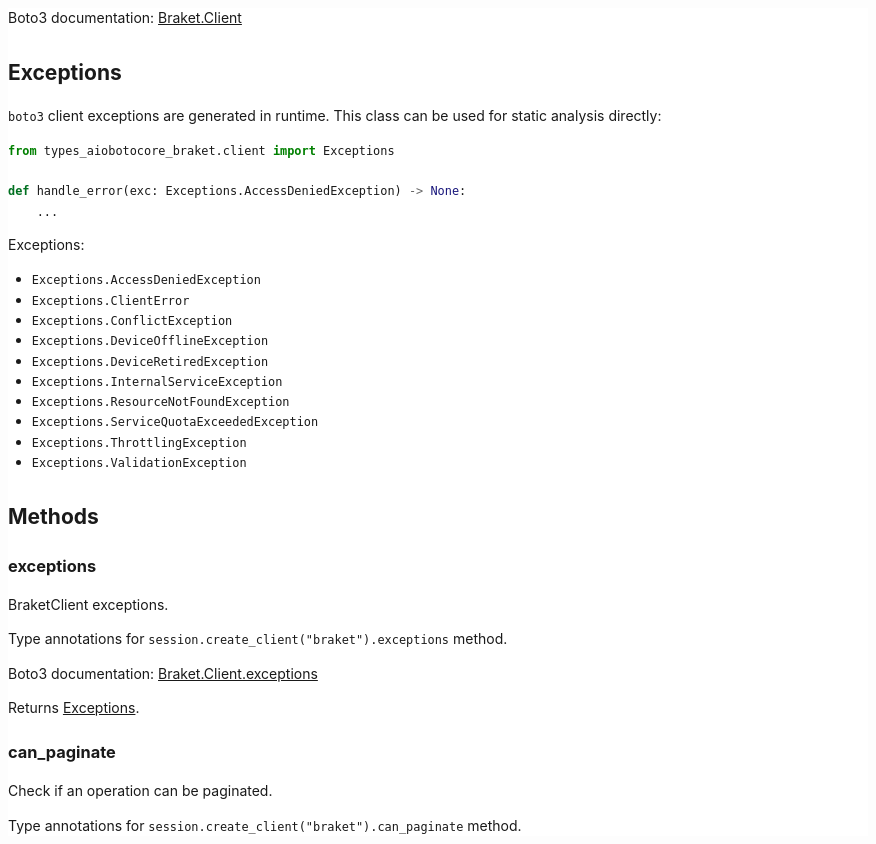 Boto3 documentation:
[Braket.Client](https://boto3.amazonaws.com/v1/documentation/api/latest/reference/services/braket.html#Braket.Client)

<a id="exceptions"></a>

## Exceptions

`boto3` client exceptions are generated in runtime. This class can be used for
static analysis directly:

```python
from types_aiobotocore_braket.client import Exceptions

def handle_error(exc: Exceptions.AccessDeniedException) -> None:
    ...
```

Exceptions:

- `Exceptions.AccessDeniedException`
- `Exceptions.ClientError`
- `Exceptions.ConflictException`
- `Exceptions.DeviceOfflineException`
- `Exceptions.DeviceRetiredException`
- `Exceptions.InternalServiceException`
- `Exceptions.ResourceNotFoundException`
- `Exceptions.ServiceQuotaExceededException`
- `Exceptions.ThrottlingException`
- `Exceptions.ValidationException`

<a id="methods"></a>

## Methods

<a id="exceptions"></a>

### exceptions

BraketClient exceptions.

Type annotations for `session.create_client("braket").exceptions` method.

Boto3 documentation:
[Braket.Client.exceptions](https://boto3.amazonaws.com/v1/documentation/api/latest/reference/services/braket.html#Braket.Client.exceptions)

Returns [Exceptions](#exceptions).

<a id="can\_paginate"></a>

### can_paginate

Check if an operation can be paginated.

Type annotations for `session.create_client("braket").can_paginate` method.
